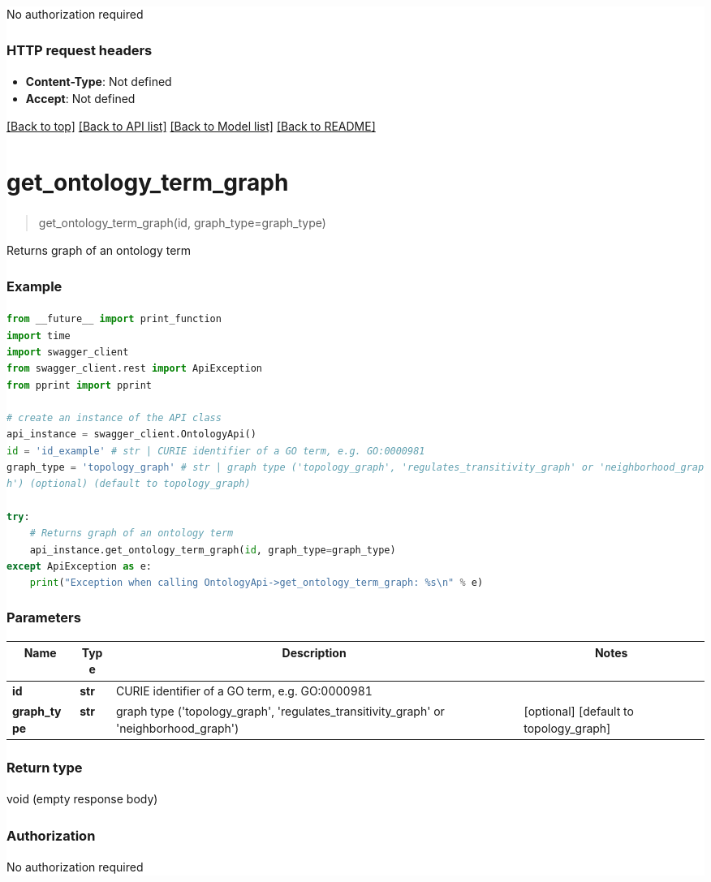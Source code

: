 No authorization required

### HTTP request headers

 - **Content-Type**: Not defined
 - **Accept**: Not defined

[[Back to top]](#) [[Back to API list]](../README.md#documentation-for-api-endpoints) [[Back to Model list]](../README.md#documentation-for-models) [[Back to README]](../README.md)

# **get_ontology_term_graph**
> get_ontology_term_graph(id, graph_type=graph_type)

Returns graph of an ontology term

### Example
```python
from __future__ import print_function
import time
import swagger_client
from swagger_client.rest import ApiException
from pprint import pprint

# create an instance of the API class
api_instance = swagger_client.OntologyApi()
id = 'id_example' # str | CURIE identifier of a GO term, e.g. GO:0000981
graph_type = 'topology_graph' # str | graph type ('topology_graph', 'regulates_transitivity_graph' or 'neighborhood_graph') (optional) (default to topology_graph)

try:
    # Returns graph of an ontology term
    api_instance.get_ontology_term_graph(id, graph_type=graph_type)
except ApiException as e:
    print("Exception when calling OntologyApi->get_ontology_term_graph: %s\n" % e)
```

### Parameters

Name | Type | Description  | Notes
------------- | ------------- | ------------- | -------------
 **id** | **str**| CURIE identifier of a GO term, e.g. GO:0000981 | 
 **graph_type** | **str**| graph type (&#x27;topology_graph&#x27;, &#x27;regulates_transitivity_graph&#x27; or &#x27;neighborhood_graph&#x27;) | [optional] [default to topology_graph]

### Return type

void (empty response body)

### Authorization

No authorization required
